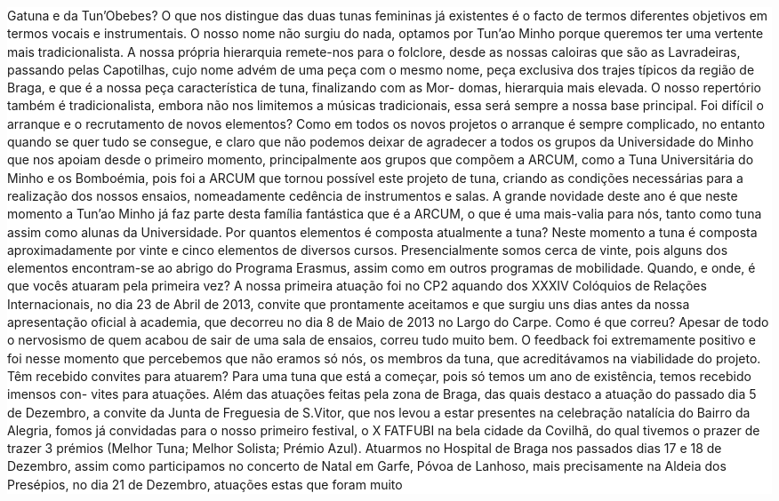 Gatuna e da Tun’Obebes?
O que nos distingue das duas tunas femininas já
existentes é o facto de termos diferentes objetivos
em termos vocais e instrumentais. O nosso nome
não surgiu do nada, optamos por Tun’ao Minho porque queremos ter uma vertente mais tradicionalista.
A nossa própria hierarquia remete-nos para o folclore, desde as nossas caloiras que são as Lavradeiras,
passando pelas Capotilhas, cujo nome advém de
uma peça com o mesmo nome, peça exclusiva dos
trajes típicos da região de Braga, e que é a nossa
peça característica de tuna, finalizando com as Mor-
domas, hierarquia mais elevada.
O nosso repertório também é tradicionalista, embora não nos limitemos a músicas tradicionais, essa
será sempre a nossa base principal.
Foi difícil o arranque e o recrutamento de novos elementos?
Como em todos os novos projetos o arranque é
sempre complicado, no entanto quando se quer
tudo se consegue, e claro que não podemos deixar
de agradecer a todos os grupos da Universidade do
Minho que nos apoiam desde o primeiro momento,
principalmente aos grupos que compõem a ARCUM,
como a Tuna Universitária do Minho e os Bomboémia, pois foi a ARCUM que tornou possível este projeto de tuna, criando as condições necessárias para
a realização dos nossos ensaios, nomeadamente
cedência de instrumentos e salas.
A grande novidade deste ano é que neste momento
a Tun’ao Minho já faz parte desta família fantástica
que é a ARCUM, o que é uma mais-valia para nós,
tanto como tuna assim como alunas da Universidade.
Por quantos elementos é composta atualmente a tuna?
Neste momento a tuna é composta aproximadamente por vinte e cinco elementos de diversos cursos.
Presencialmente somos cerca de vinte, pois alguns
dos elementos encontram-se ao abrigo do Programa Erasmus, assim como em outros programas de
mobilidade.
Quando, e onde, é que vocês atuaram pela
primeira vez?
A nossa primeira atuação foi no CP2 aquando dos
XXXIV Colóquios de Relações Internacionais, no dia
23 de Abril de 2013, convite que prontamente aceitamos e que surgiu uns dias antes da nossa apresentação oficial à academia, que decorreu no dia 8
de Maio de 2013 no Largo do Carpe.
Como é que correu?
Apesar de todo o nervosismo de quem acabou de
sair de uma sala de ensaios, correu tudo muito bem.
O feedback foi extremamente positivo e foi nesse
momento que percebemos que não eramos só nós,
os membros da tuna, que acreditávamos na viabilidade do projeto.
Têm recebido convites para atuarem?
Para uma tuna que está a começar, pois só temos
um ano de existência, temos recebido imensos con-
vites para atuações. Além das atuações feitas pela
zona de Braga, das quais destaco a atuação do
passado dia 5 de Dezembro, a convite da Junta de
Freguesia de S.Vitor, que nos levou a estar presentes
na celebração natalícia do Bairro da Alegria, fomos
já convidadas para o nosso primeiro festival, o X FATFUBI na bela cidade da Covilhã, do qual tivemos
o prazer de trazer 3 prémios (Melhor Tuna; Melhor
Solista; Prémio Azul).
Atuarmos no Hospital de Braga nos passados dias
17 e 18 de Dezembro, assim como participamos
no concerto de Natal em Garfe, Póvoa de Lanhoso,
mais precisamente na Aldeia dos Presépios, no dia
21 de Dezembro, atuações estas que foram muito